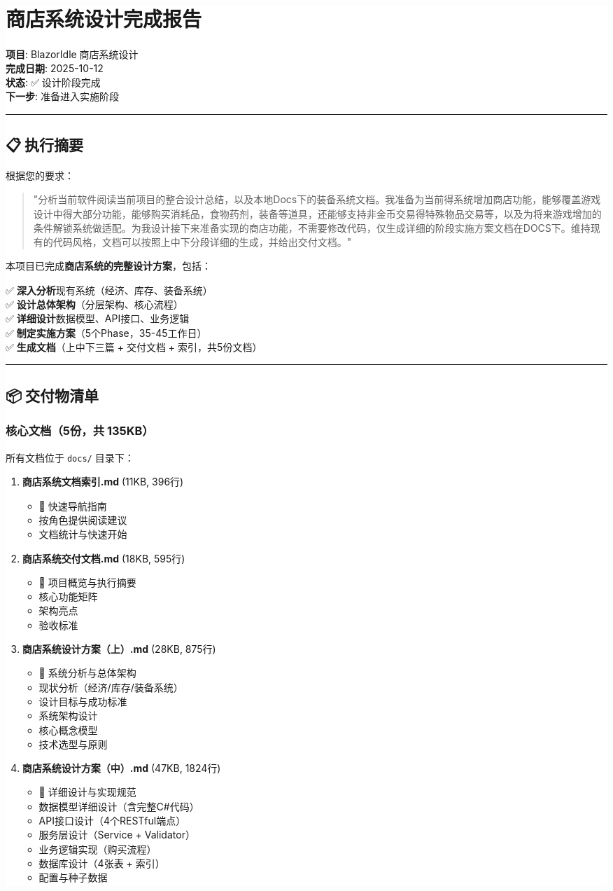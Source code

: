# 商店系统设计完成报告

**项目**: BlazorIdle 商店系统设计  
**完成日期**: 2025-10-12  
**状态**: ✅ 设计阶段完成  
**下一步**: 准备进入实施阶段

---

## 📋 执行摘要

根据您的要求：

> "分析当前软件阅读当前项目的整合设计总结，以及本地Docs下的装备系统文档。我准备为当前得系统增加商店功能，能够覆盖游戏设计中得大部分功能，能够购买消耗品，食物药剂，装备等道具，还能够支持非金币交易得特殊物品交易等，以及为将来游戏增加的条件解锁系统做适配。为我设计接下来准备实现的商店功能，不需要修改代码，仅生成详细的阶段实施方案文档在DOCS下。维持现有的代码风格，文档可以按照上中下分段详细的生成，并给出交付文档。"

本项目已完成**商店系统的完整设计方案**，包括：

✅ **深入分析**现有系统（经济、库存、装备系统）  
✅ **设计总体架构**（分层架构、核心流程）  
✅ **详细设计**数据模型、API接口、业务逻辑  
✅ **制定实施方案**（5个Phase，35-45工作日）  
✅ **生成文档**（上中下三篇 + 交付文档 + 索引，共5份文档）

---

## 📦 交付物清单

### 核心文档（5份，共 135KB）

所有文档位于 `docs/` 目录下：

1. **商店系统文档索引.md** (11KB, 396行)
   - 📍 快速导航指南
   - 按角色提供阅读建议
   - 文档统计与快速开始

2. **商店系统交付文档.md** (18KB, 595行)
   - 📍 项目概览与执行摘要
   - 核心功能矩阵
   - 架构亮点
   - 验收标准

3. **商店系统设计方案（上）.md** (28KB, 875行)
   - 📍 系统分析与总体架构
   - 现状分析（经济/库存/装备系统）
   - 设计目标与成功标准
   - 系统架构设计
   - 核心概念模型
   - 技术选型与原则

4. **商店系统设计方案（中）.md** (47KB, 1824行)
   - 📍 详细设计与实现规范
   - 数据模型详细设计（含完整C#代码）
   - API接口设计（4个RESTful端点）
   - 服务层设计（Service + Validator）
   - 业务逻辑实现（购买流程）
   - 数据库设计（4张表 + 索引）
   - 配置与种子数据

